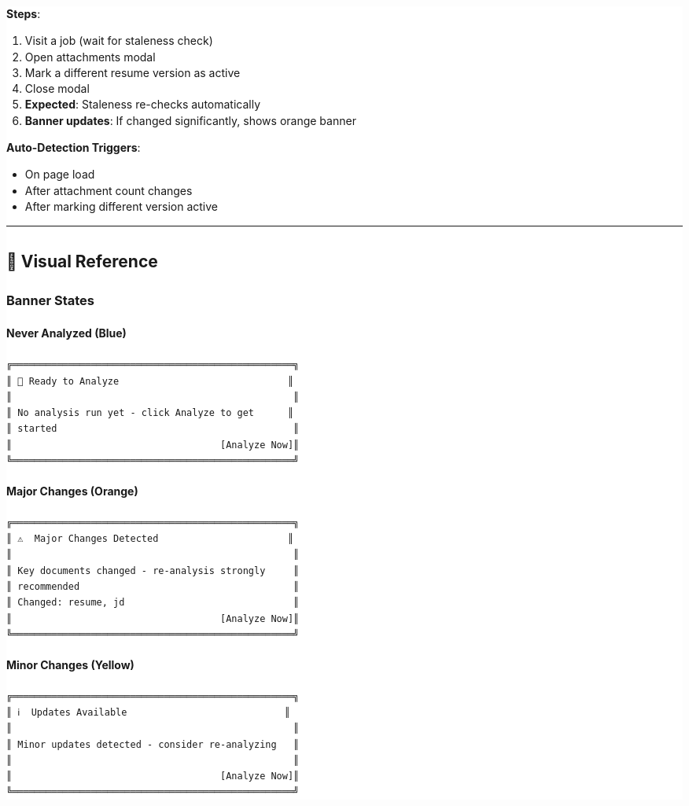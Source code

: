 **Steps**:
1. Visit a job (wait for staleness check)
2. Open attachments modal
3. Mark a different resume version as active
4. Close modal
5. **Expected**: Staleness re-checks automatically
6. **Banner updates**: If changed significantly, shows orange banner

**Auto-Detection Triggers**:
- On page load
- After attachment count changes
- After marking different version active

---

## 🎨 Visual Reference

### Banner States

#### Never Analyzed (Blue)
```
╔══════════════════════════════════════════════════╗
║ 🌟 Ready to Analyze                              ║
║                                                  ║
║ No analysis run yet - click Analyze to get      ║
║ started                                          ║
║                                     [Analyze Now]║
╚══════════════════════════════════════════════════╝
```

#### Major Changes (Orange)
```
╔══════════════════════════════════════════════════╗
║ ⚠️  Major Changes Detected                       ║
║                                                  ║
║ Key documents changed - re-analysis strongly     ║
║ recommended                                      ║
║ Changed: resume, jd                              ║
║                                     [Analyze Now]║
╚══════════════════════════════════════════════════╝
```

#### Minor Changes (Yellow)
```
╔══════════════════════════════════════════════════╗
║ ℹ️  Updates Available                            ║
║                                                  ║
║ Minor updates detected - consider re-analyzing   ║
║                                                  ║
║                                     [Analyze Now]║
╚══════════════════════════════════════════════════╝
```
